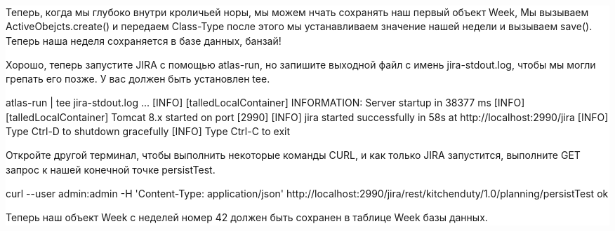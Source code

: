 Теперь, когда мы глубоко внутри кроличьей норы,
мы можем нчать сохранять наш первый объект Week,
Мы вызываем ActiveObejcts.create() и передаем Class-Type
после этого мы устанавливаем значение нашей недели и вызываем save().
Теперь наша неделя сохраняется в базе данных, банзай!



Хорошо, теперь запустите JIRA с помощью atlas-run,
но запишите выходной файл с имень jira-stdout.log,
чтобы мы могли грепать его позже.
У вас должен быть установлен tee.

atlas-run | tee jira-stdout.log
...
[INFO] [talledLocalContainer] INFORMATION: Server startup in 38377 ms
[INFO] [talledLocalContainer] Tomcat 8.x started on port [2990]
[INFO] jira started successfully in 58s at http://localhost:2990/jira
[INFO] Type Ctrl-D to shutdown gracefully
[INFO] Type Ctrl-C to exit


Откройте другой терминал,
чтобы выполнить некоторые команды CURL,
и как только JIRA запустится,
выполните GET запрос к нашей конечной точке persistTest.





curl --user admin:admin -H 'Content-Type: application/json' http://localhost:2990/jira/rest/kitchenduty/1.0/planning/persistTest
ok


Теперь наш объект Week с неделей номер 42 должен быть сохранен в таблице Week базы данных.

